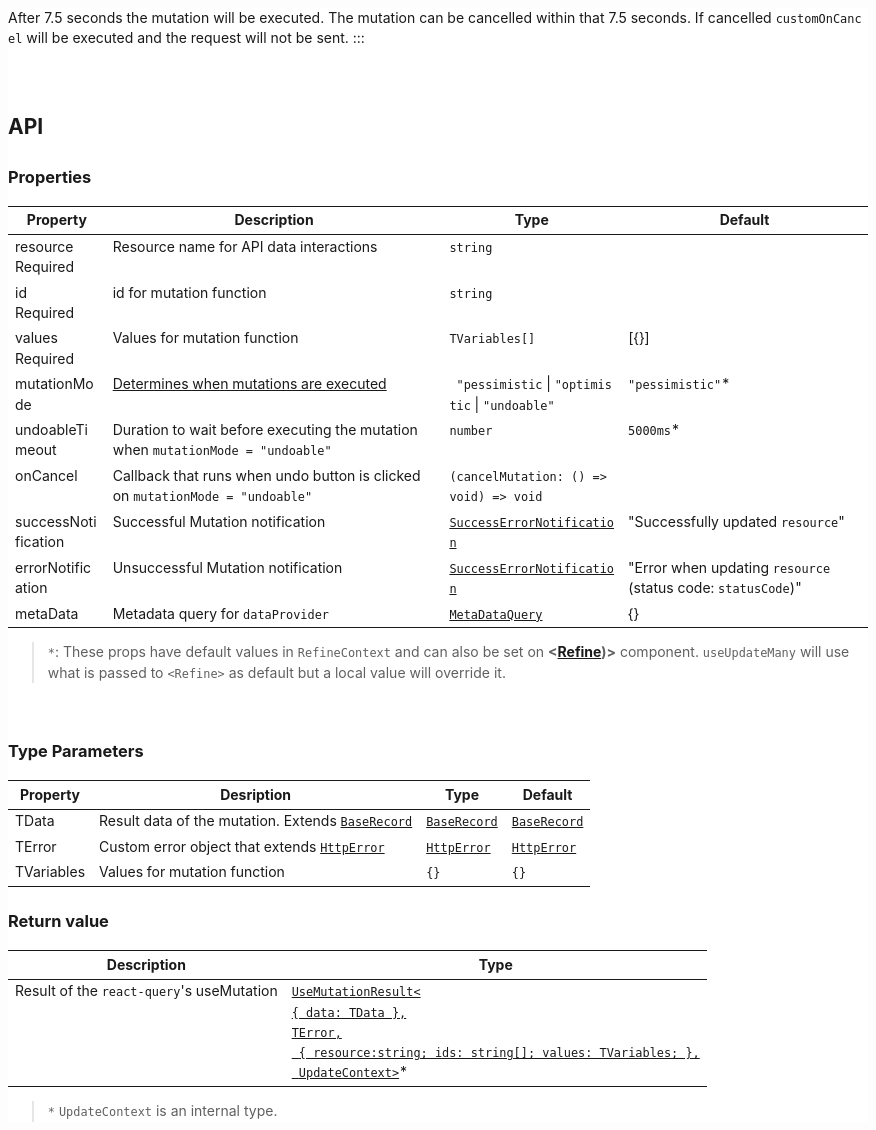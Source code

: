 After 7.5 seconds the mutation will be executed. The mutation can be cancelled within that 7.5 seconds. If cancelled `customOnCancel` will be executed and the request will not be sent.
:::

<br />

## API

### Properties

| Property                                                                                            | Description                                                                     | Type                                                                       | Default                                                      |
| --------------------------------------------------------------------------------------------------- | ------------------------------------------------------------------------------- | -------------------------------------------------------------------------- | ------------------------------------------------------------ |
| <div className="required-block"><div>resource</div> <div className=" required">Required</div></div> | Resource name for API data interactions                                         | `string`                                                                   |                                                              |
| id <div className=" required">Required</div>                                                        | id for mutation function                                                        | `string`                                                                   |                                                              |
| values <div className=" required">Required</div>                                                    | Values for mutation function                                                    | `TVariables[]`                                                             | [{}]                                                         |
| mutationMode                                                                                        | [Determines when mutations are executed](/guides-and-concepts/mutation-mode.md) | ` "pessimistic` \| `"optimistic` \| `"undoable"`                           | `"pessimistic"`\*                                            |
| undoableTimeout                                                                                     | Duration to wait before executing the mutation when `mutationMode = "undoable"` | `number`                                                                   | `5000ms`\*                                                   |
| onCancel                                                                                            | Callback that runs when undo button is clicked on `mutationMode = "undoable"`   | `(cancelMutation: () => void) => void`                                     |                                                              |
| successNotification                                                                                 | Successful Mutation notification                                                | [`SuccessErrorNotification`](/core/interfaces.md#successerrornotification) | "Successfully updated `resource`"                            |
| errorNotification                                                                                   | Unsuccessful Mutation notification                                              | [`SuccessErrorNotification`](/core/interfaces.md#successerrornotification) | "Error when updating `resource` (status code: `statusCode`)" |
| metaData                                                                                            | Metadata query for `dataProvider`                                               | [`MetaDataQuery`](/core/interfaces.md#metadataquery)             | {}                                                           |

> `*`: These props have default values in `RefineContext` and can also be set on **<[Refine](/core/components/refine-config.md))>** component. `useUpdateMany` will use what is passed to `<Refine>` as default but a local value will override it.

<br/>

### Type Parameters

| Property   | Desription                                                                          | Type                                           | Default                                        |
| ---------- | ----------------------------------------------------------------------------------- | ---------------------------------------------- | ---------------------------------------------- |
| TData      | Result data of the mutation. Extends [`BaseRecord`](/core/interfaces.md#baserecord) | [`BaseRecord`](/core/interfaces.md#baserecord) | [`BaseRecord`](/core/interfaces.md#baserecord) |
| TError     | Custom error object that extends [`HttpError`](/core/interfaces.md#httperror)       | [`HttpError`](/core/interfaces.md#httperror)   | [`HttpError`](/core/interfaces.md#httperror)   |
| TVariables | Values for mutation function                                                        | `{}`                                           | `{}`                                           |

### Return value

| Description                               | Type                                                                                                                                                                                                        |
| ----------------------------------------- | ----------------------------------------------------------------------------------------------------------------------------------------------------------------------------------------------------------- |
| Result of the `react-query`'s useMutation | [`UseMutationResult<`<br/>`{ data: TData },`<br/>`TError,`<br/>` { resource:string; ids: string[]; values: TVariables; },`<br/>` UpdateContext>`](https://react-query.tanstack.com/reference/useMutation)\* |

> `*` `UpdateContext` is an internal type.

